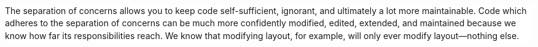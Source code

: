 The separation of concerns allows you to keep code self-sufficient, ignorant, and ultimately a lot more maintainable. Code which adheres to the separation of concerns can be much more confidently modified, edited, extended, and maintained because we know how far its responsibilities reach. We know that modifying layout, for example, will only ever modify layout—nothing else.
